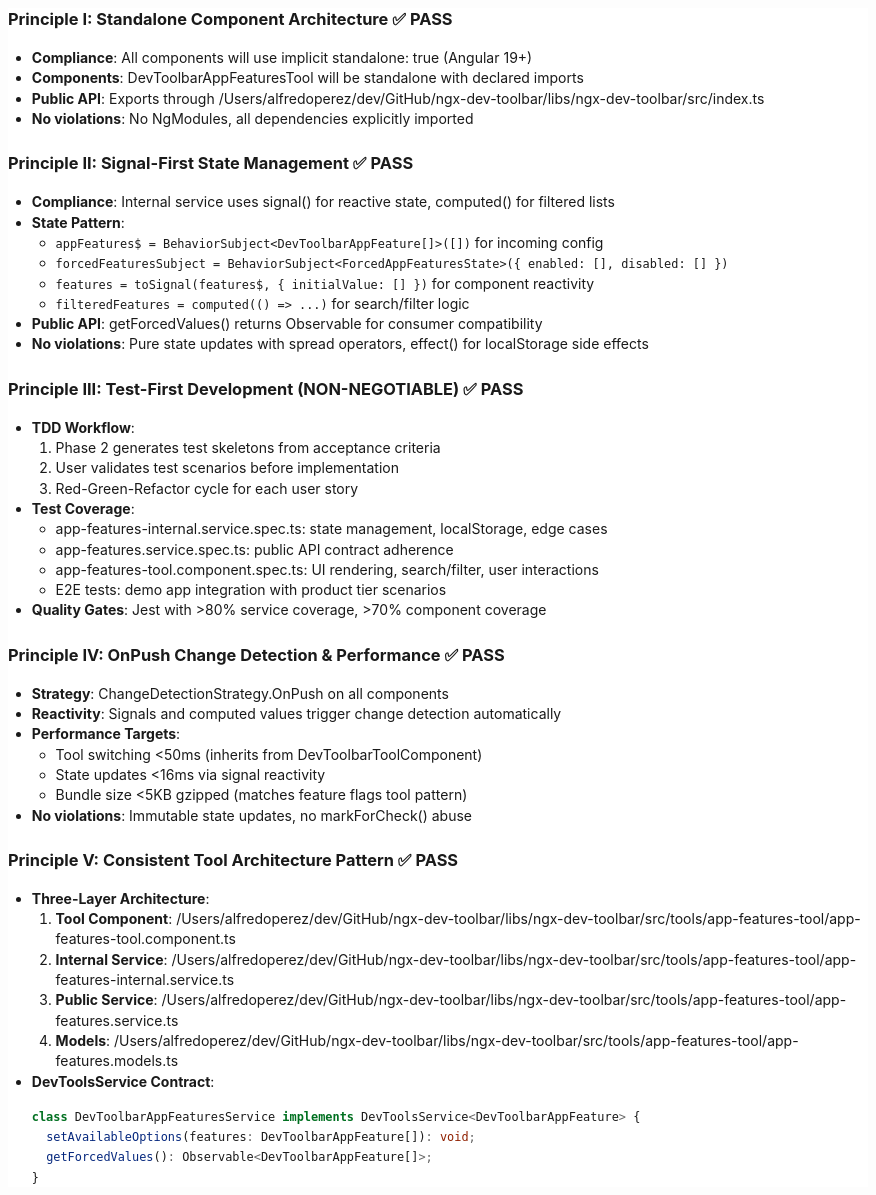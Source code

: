 ### Principle I: Standalone Component Architecture ✅ PASS

- **Compliance**: All components will use implicit standalone: true (Angular 19+)
- **Components**: DevToolbarAppFeaturesTool will be standalone with declared imports
- **Public API**: Exports through /Users/alfredoperez/dev/GitHub/ngx-dev-toolbar/libs/ngx-dev-toolbar/src/index.ts
- **No violations**: No NgModules, all dependencies explicitly imported

### Principle II: Signal-First State Management ✅ PASS

- **Compliance**: Internal service uses signal() for reactive state, computed() for filtered lists
- **State Pattern**:
  - `appFeatures$ = BehaviorSubject<DevToolbarAppFeature[]>([])` for incoming config
  - `forcedFeaturesSubject = BehaviorSubject<ForcedAppFeaturesState>({ enabled: [], disabled: [] })`
  - `features = toSignal(features$, { initialValue: [] })` for component reactivity
  - `filteredFeatures = computed(() => ...)` for search/filter logic
- **Public API**: getForcedValues() returns Observable for consumer compatibility
- **No violations**: Pure state updates with spread operators, effect() for localStorage side effects

### Principle III: Test-First Development (NON-NEGOTIABLE) ✅ PASS

- **TDD Workflow**:
  1. Phase 2 generates test skeletons from acceptance criteria
  2. User validates test scenarios before implementation
  3. Red-Green-Refactor cycle for each user story
- **Test Coverage**:
  - app-features-internal.service.spec.ts: state management, localStorage, edge cases
  - app-features.service.spec.ts: public API contract adherence
  - app-features-tool.component.spec.ts: UI rendering, search/filter, user interactions
  - E2E tests: demo app integration with product tier scenarios
- **Quality Gates**: Jest with >80% service coverage, >70% component coverage

### Principle IV: OnPush Change Detection & Performance ✅ PASS

- **Strategy**: ChangeDetectionStrategy.OnPush on all components
- **Reactivity**: Signals and computed values trigger change detection automatically
- **Performance Targets**:
  - Tool switching <50ms (inherits from DevToolbarToolComponent)
  - State updates <16ms via signal reactivity
  - Bundle size <5KB gzipped (matches feature flags tool pattern)
- **No violations**: Immutable state updates, no markForCheck() abuse

### Principle V: Consistent Tool Architecture Pattern ✅ PASS

- **Three-Layer Architecture**:
  1. **Tool Component**: /Users/alfredoperez/dev/GitHub/ngx-dev-toolbar/libs/ngx-dev-toolbar/src/tools/app-features-tool/app-features-tool.component.ts
  2. **Internal Service**: /Users/alfredoperez/dev/GitHub/ngx-dev-toolbar/libs/ngx-dev-toolbar/src/tools/app-features-tool/app-features-internal.service.ts
  3. **Public Service**: /Users/alfredoperez/dev/GitHub/ngx-dev-toolbar/libs/ngx-dev-toolbar/src/tools/app-features-tool/app-features.service.ts
  4. **Models**: /Users/alfredoperez/dev/GitHub/ngx-dev-toolbar/libs/ngx-dev-toolbar/src/tools/app-features-tool/app-features.models.ts
- **DevToolsService Contract**:
  ```typescript
  class DevToolbarAppFeaturesService implements DevToolsService<DevToolbarAppFeature> {
    setAvailableOptions(features: DevToolbarAppFeature[]): void;
    getForcedValues(): Observable<DevToolbarAppFeature[]>;
  }
  ```